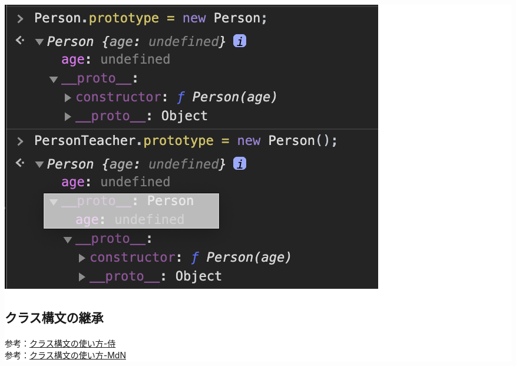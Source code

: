 ![proto6](img/proto6.png)

## クラス構文の継承  
参考：[クラス構文の使い方-侍](https://www.sejuku.net/blog/49551)  
参考：[クラス構文の使い方-MdN](https://developer.mozilla.org/ja/docs/Learn/JavaScript/Objects/Inheritance)  
